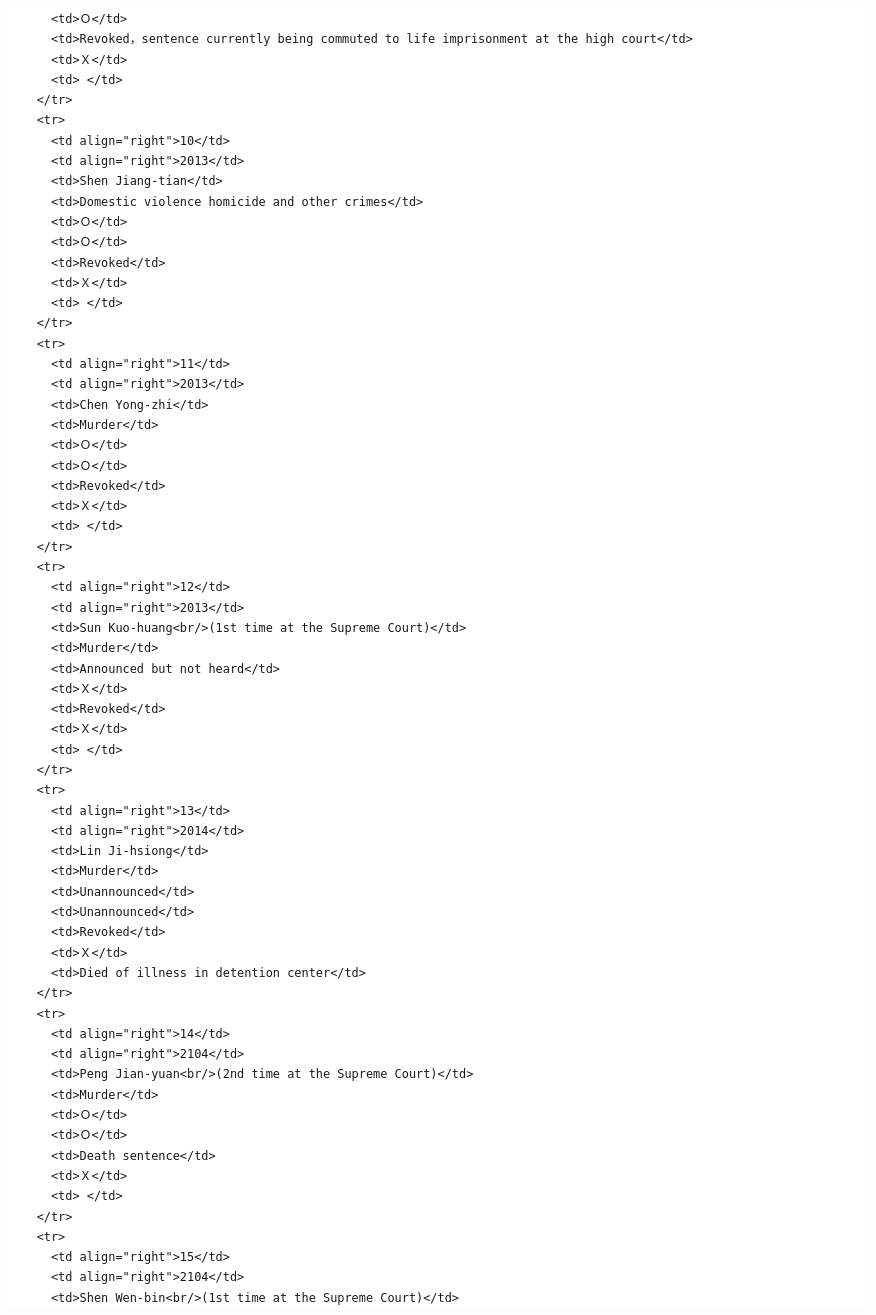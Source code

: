           <td>Ｏ</td>
          <td>Revoked，sentence currently being commuted to life imprisonment at the high court</td>
          <td>Ｘ</td>
          <td> </td>
        </tr>
        <tr>
          <td align="right">10</td>
          <td align="right">2013</td>
          <td>Shen Jiang-tian</td>
          <td>Domestic violence homicide and other crimes</td>
          <td>Ｏ</td>
          <td>Ｏ</td>
          <td>Revoked</td>
          <td>Ｘ</td>
          <td> </td>
        </tr>
        <tr>
          <td align="right">11</td>
          <td align="right">2013</td>
          <td>Chen Yong-zhi</td>
          <td>Murder</td>
          <td>Ｏ</td>
          <td>Ｏ</td>
          <td>Revoked</td>
          <td>Ｘ</td>
          <td> </td>
        </tr>
        <tr>
          <td align="right">12</td>
          <td align="right">2013</td>
          <td>Sun Kuo-huang<br/>(1st time at the Supreme Court)</td>
          <td>Murder</td>
          <td>Announced but not heard</td>
          <td>Ｘ</td>
          <td>Revoked</td>
          <td>Ｘ</td>
          <td> </td>
        </tr>
        <tr>
          <td align="right">13</td>
          <td align="right">2014</td>
          <td>Lin Ji-hsiong</td>
          <td>Murder</td>
          <td>Unannounced</td>
          <td>Unannounced</td>
          <td>Revoked</td>
          <td>Ｘ</td>
          <td>Died of illness in detention center</td>
        </tr>
        <tr>
          <td align="right">14</td>
          <td align="right">2104</td>
          <td>Peng Jian-yuan<br/>(2nd time at the Supreme Court)</td>
          <td>Murder</td>
          <td>Ｏ</td>
          <td>Ｏ</td>
          <td>Death sentence</td>
          <td>Ｘ</td>
          <td> </td>
        </tr>
        <tr>
          <td align="right">15</td>
          <td align="right">2104</td>
          <td>Shen Wen-bin<br/>(1st time at the Supreme Court)</td>